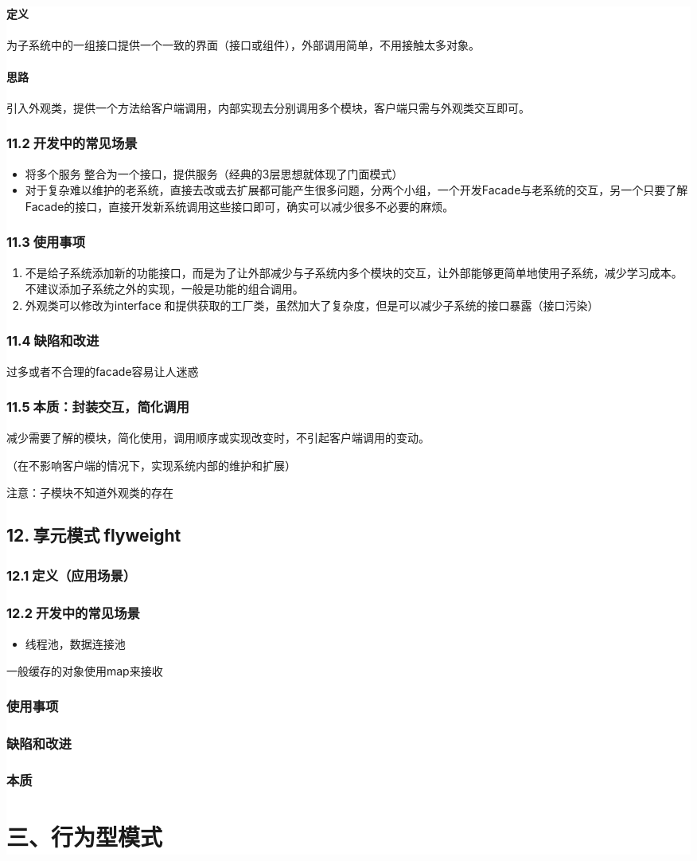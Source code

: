 #### 定义

为子系统中的一组接口提供一个一致的界面（接口或组件），外部调用简单，不用接触太多对象。

#### 思路

引入外观类，提供一个方法给客户端调用，内部实现去分别调用多个模块，客户端只需与外观类交互即可。

###    11.2 开发中的常见场景

* 将多个服务 整合为一个接口，提供服务（经典的3层思想就体现了门面模式）
* 对于复杂难以维护的老系统，直接去改或去扩展都可能产生很多问题，分两个小组，一个开发Facade与老系统的交互，另一个只要了解Facade的接口，直接开发新系统调用这些接口即可，确实可以减少很多不必要的麻烦。

### 11.3 使用事项

1. 不是给子系统添加新的功能接口，而是为了让外部减少与子系统内多个模块的交互，让外部能够更简单地使用子系统，减少学习成本。不建议添加子系统之外的实现，一般是功能的组合调用。
2. 外观类可以修改为interface 和提供获取的工厂类，虽然加大了复杂度，但是可以减少子系统的接口暴露（接口污染）

### 11.4 缺陷和改进

过多或者不合理的facade容易让人迷惑

### 11.5 本质：封装交互，简化调用

减少需要了解的模块，简化使用，调用顺序或实现改变时，不引起客户端调用的变动。

（在不影响客户端的情况下，实现系统内部的维护和扩展）

注意：子模块不知道外观类的存在



## 12. 享元模式 flyweight

###    12.1 定义（应用场景）



###    12.2 开发中的常见场景

* 线程池，数据连接池

一般缓存的对象使用map来接收


### 使用事项

### 缺陷和改进

### 本质




# 三、行为型模式
